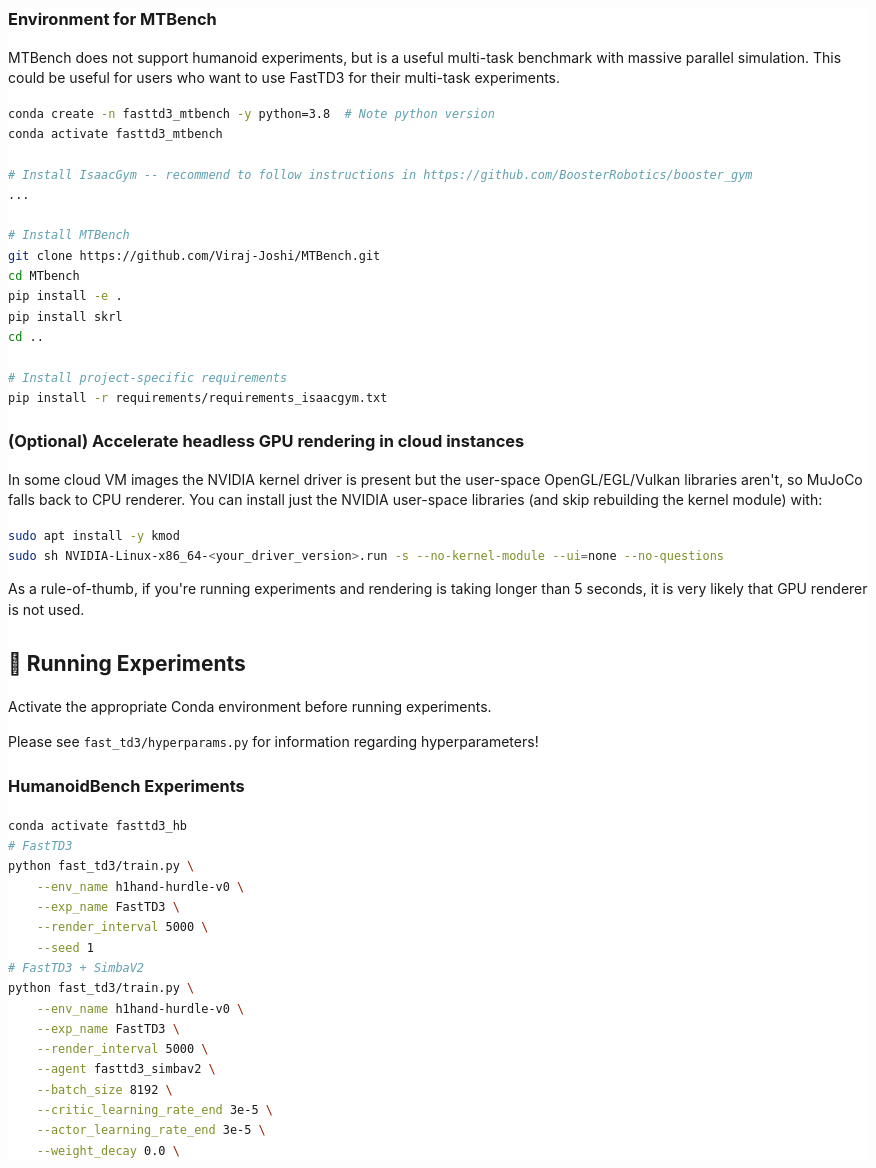 ### Environment for MTBench
MTBench does not support humanoid experiments, but is a useful multi-task benchmark with massive parallel simulation. This could be useful for users who want to use FastTD3 for their multi-task experiments.

```bash
conda create -n fasttd3_mtbench -y python=3.8  # Note python version
conda activate fasttd3_mtbench

# Install IsaacGym -- recommend to follow instructions in https://github.com/BoosterRobotics/booster_gym
...

# Install MTBench
git clone https://github.com/Viraj-Joshi/MTBench.git
cd MTbench
pip install -e .
pip install skrl
cd ..

# Install project-specific requirements
pip install -r requirements/requirements_isaacgym.txt
```

### (Optional) Accelerate headless GPU rendering in cloud instances

In some cloud VM images the NVIDIA kernel driver is present but the user-space OpenGL/EGL/Vulkan libraries aren't, so MuJoCo falls back to CPU renderer. You can install just the NVIDIA user-space libraries (and skip rebuilding the kernel module) with:

```bash
sudo apt install -y kmod
sudo sh NVIDIA-Linux-x86_64-<your_driver_version>.run -s --no-kernel-module --ui=none --no-questions
```

As a rule-of-thumb, if you're running experiments and rendering is taking longer than 5 seconds, it is very likely that GPU renderer is not used.

## 🚀 Running Experiments

Activate the appropriate Conda environment before running experiments.

Please see `fast_td3/hyperparams.py` for information regarding hyperparameters!

### HumanoidBench Experiments
```bash
conda activate fasttd3_hb
# FastTD3
python fast_td3/train.py \
    --env_name h1hand-hurdle-v0 \
    --exp_name FastTD3 \
    --render_interval 5000 \
    --seed 1
# FastTD3 + SimbaV2
python fast_td3/train.py \
    --env_name h1hand-hurdle-v0 \
    --exp_name FastTD3 \
    --render_interval 5000 \
    --agent fasttd3_simbav2 \
    --batch_size 8192 \
    --critic_learning_rate_end 3e-5 \
    --actor_learning_rate_end 3e-5 \
    --weight_decay 0.0 \
```